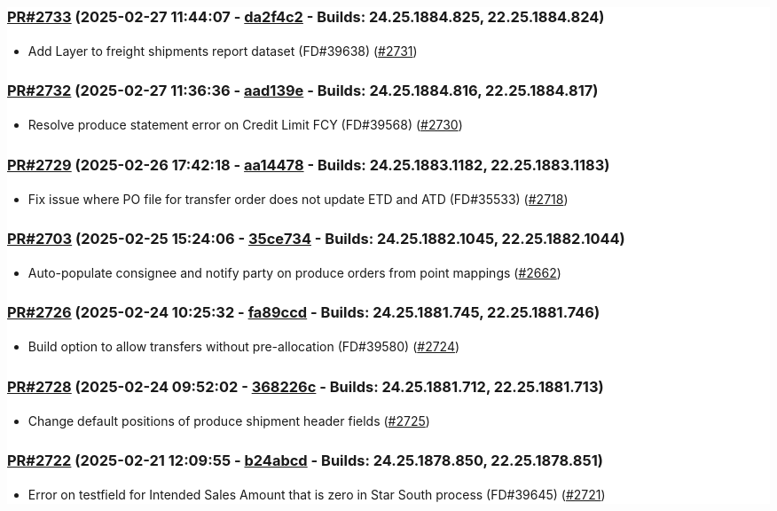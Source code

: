 ### [PR#2733](https://github.com/lincza/Linc-ProduceLinc/pull/2733) (2025-02-27 11:44:07 - [da2f4c2](https://github.com/lincza/Linc-ProduceLinc/commit/da2f4c2) - Builds: 24.25.1884.825, 22.25.1884.824)
- Add Layer to freight shipments report dataset (FD#39638) ([#2731](https://github.com/lincza/Linc-ProduceLinc/issues/2731))

### [PR#2732](https://github.com/lincza/Linc-ProduceLinc/pull/2732) (2025-02-27 11:36:36 - [aad139e](https://github.com/lincza/Linc-ProduceLinc/commit/aad139e) - Builds: 24.25.1884.816, 22.25.1884.817)
- Resolve produce statement error on Credit Limit FCY (FD#39568) ([#2730](https://github.com/lincza/Linc-ProduceLinc/issues/2730))

### [PR#2729](https://github.com/lincza/Linc-ProduceLinc/pull/2729) (2025-02-26 17:42:18 - [aa14478](https://github.com/lincza/Linc-ProduceLinc/commit/aa14478) - Builds: 24.25.1883.1182, 22.25.1883.1183)
- Fix issue where PO file for transfer order does not update ETD and ATD (FD#35533) ([#2718](https://github.com/lincza/Linc-ProduceLinc/issues/2718))

### [PR#2703](https://github.com/lincza/Linc-ProduceLinc/pull/2703) (2025-02-25 15:24:06 - [35ce734](https://github.com/lincza/Linc-ProduceLinc/commit/35ce734) - Builds: 24.25.1882.1045, 22.25.1882.1044)
- Auto-populate consignee and notify party on produce orders from point mappings ([#2662](https://github.com/lincza/Linc-ProduceLinc/issues/2662))

### [PR#2726](https://github.com/lincza/Linc-ProduceLinc/pull/2726) (2025-02-24 10:25:32 - [fa89ccd](https://github.com/lincza/Linc-ProduceLinc/commit/fa89ccd) - Builds: 24.25.1881.745, 22.25.1881.746)
- Build option to allow transfers without pre-allocation (FD#39580) ([#2724](https://github.com/lincza/Linc-ProduceLinc/issues/2724))

### [PR#2728](https://github.com/lincza/Linc-ProduceLinc/pull/2728) (2025-02-24 09:52:02 - [368226c](https://github.com/lincza/Linc-ProduceLinc/commit/368226c) - Builds: 24.25.1881.712, 22.25.1881.713)
- Change default positions of produce shipment header fields ([#2725](https://github.com/lincza/Linc-ProduceLinc/issues/2725))

### [PR#2722](https://github.com/lincza/Linc-ProduceLinc/pull/2722) (2025-02-21 12:09:55 - [b24abcd](https://github.com/lincza/Linc-ProduceLinc/commit/b24abcd) - Builds: 24.25.1878.850, 22.25.1878.851)
- Error on testfield for Intended Sales Amount that is zero in Star South process (FD#39645) ([#2721](https://github.com/lincza/Linc-ProduceLinc/issues/2721))
